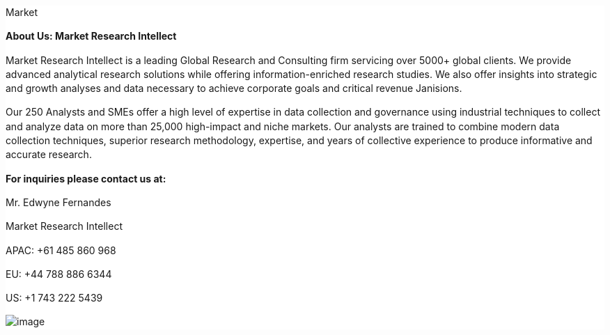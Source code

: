 Market</a></span></p><p><strong><span class="font-[700]">About Us: Market Research Intellect</span></strong></p><p><span class="">Market Research Intellect is a leading Global Research and Consulting firm servicing over 5000+ global clients. We provide advanced analytical research solutions while offering information-enriched research studies.&nbsp;</span>We also offer insights into strategic and growth analyses and data necessary to achieve corporate goals and critical revenue Janisions.</p><p><span class="">Our 250 Analysts and SMEs offer a high level of expertise in data collection and governance using industrial techniques to collect and analyze data on more than 25,000 high-impact and niche markets. Our analysts are trained to combine modern data collection techniques, superior research methodology, expertise, and years of collective experience to produce informative and accurate research.</span></p><p><strong>For inquiries please contact us at:</strong></p><p>Mr. Edwyne Fernandes</p><p>Market Research Intellect</p><p>APAC: +61 485 860 968</p><p>EU: +44 788 886 6344</p><p>US: +1 743 222 5439</p>
![image](https://github.com/user-attachments/assets/589a9b74-3767-4f63-a579-b872198892aa)

